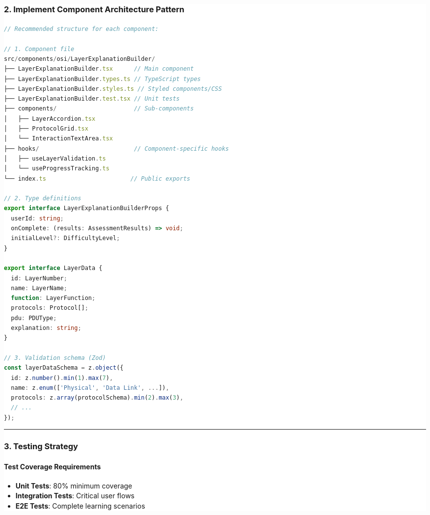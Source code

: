 
### 2. **Implement Component Architecture Pattern**

```typescript
// Recommended structure for each component:

// 1. Component file
src/components/osi/LayerExplanationBuilder/
├── LayerExplanationBuilder.tsx      // Main component
├── LayerExplanationBuilder.types.ts // TypeScript types
├── LayerExplanationBuilder.styles.ts // Styled components/CSS
├── LayerExplanationBuilder.test.tsx // Unit tests
├── components/                      // Sub-components
│   ├── LayerAccordion.tsx
│   ├── ProtocolGrid.tsx
│   └── InteractionTextArea.tsx
├── hooks/                           // Component-specific hooks
│   ├── useLayerValidation.ts
│   └── useProgressTracking.ts
└── index.ts                        // Public exports

// 2. Type definitions
export interface LayerExplanationBuilderProps {
  userId: string;
  onComplete: (results: AssessmentResults) => void;
  initialLevel?: DifficultyLevel;
}

export interface LayerData {
  id: LayerNumber;
  name: LayerName;
  function: LayerFunction;
  protocols: Protocol[];
  pdu: PDUType;
  explanation: string;
}

// 3. Validation schema (Zod)
const layerDataSchema = z.object({
  id: z.number().min(1).max(7),
  name: z.enum(['Physical', 'Data Link', ...]),
  protocols: z.array(protocolSchema).min(2).max(3),
  // ...
});
```

---

### 3. **Testing Strategy**

#### Test Coverage Requirements
- **Unit Tests**: 80% minimum coverage
- **Integration Tests**: Critical user flows
- **E2E Tests**: Complete learning scenarios
